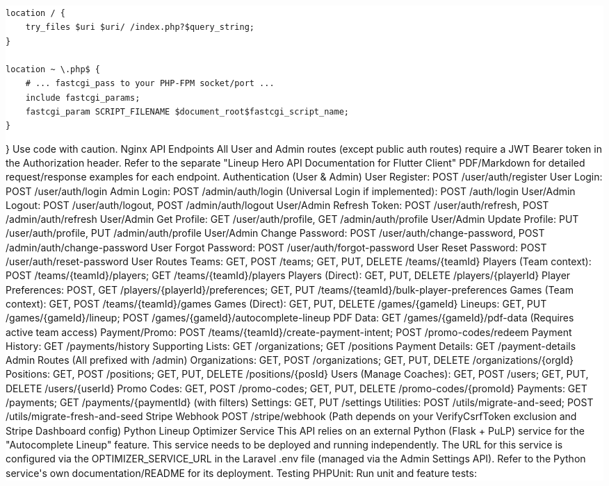     location / {
        try_files $uri $uri/ /index.php?$query_string;
    }

    location ~ \.php$ {
        # ... fastcgi_pass to your PHP-FPM socket/port ...
        include fastcgi_params;
        fastcgi_param SCRIPT_FILENAME $document_root$fastcgi_script_name;
    }
}
Use code with caution.
Nginx
API Endpoints
All User and Admin routes (except public auth routes) require a JWT Bearer token in the Authorization header.
Refer to the separate "Lineup Hero API Documentation for Flutter Client" PDF/Markdown for detailed request/response examples for each endpoint.
Authentication (User & Admin)
User Register: POST /user/auth/register
User Login: POST /user/auth/login
Admin Login: POST /admin/auth/login
(Universal Login if implemented): POST /auth/login
User/Admin Logout: POST /user/auth/logout, POST /admin/auth/logout
User/Admin Refresh Token: POST /user/auth/refresh, POST /admin/auth/refresh
User/Admin Get Profile: GET /user/auth/profile, GET /admin/auth/profile
User/Admin Update Profile: PUT /user/auth/profile, PUT /admin/auth/profile
User/Admin Change Password: POST /user/auth/change-password, POST /admin/auth/change-password
User Forgot Password: POST /user/auth/forgot-password
User Reset Password: POST /user/auth/reset-password
User Routes
Teams: GET, POST /teams; GET, PUT, DELETE /teams/{teamId}
Players (Team context): POST /teams/{teamId}/players; GET /teams/{teamId}/players
Players (Direct): GET, PUT, DELETE /players/{playerId}
Player Preferences: POST, GET /players/{playerId}/preferences; GET, PUT /teams/{teamId}/bulk-player-preferences
Games (Team context): GET, POST /teams/{teamId}/games
Games (Direct): GET, PUT, DELETE /games/{gameId}
Lineups: GET, PUT /games/{gameId}/lineup; POST /games/{gameId}/autocomplete-lineup
PDF Data: GET /games/{gameId}/pdf-data (Requires active team access)
Payment/Promo: POST /teams/{teamId}/create-payment-intent; POST /promo-codes/redeem
Payment History: GET /payments/history
Supporting Lists: GET /organizations; GET /positions
Payment Details: GET /payment-details
Admin Routes
(All prefixed with /admin)
Organizations: GET, POST /organizations; GET, PUT, DELETE /organizations/{orgId}
Positions: GET, POST /positions; GET, PUT, DELETE /positions/{posId}
Users (Manage Coaches): GET, POST /users; GET, PUT, DELETE /users/{userId}
Promo Codes: GET, POST /promo-codes; GET, PUT, DELETE /promo-codes/{promoId}
Payments: GET /payments; GET /payments/{paymentId} (with filters)
Settings: GET, PUT /settings
Utilities: POST /utils/migrate-and-seed; POST /utils/migrate-fresh-and-seed
Stripe Webhook
POST /stripe/webhook (Path depends on your VerifyCsrfToken exclusion and Stripe Dashboard config)
Python Lineup Optimizer Service
This API relies on an external Python (Flask + PuLP) service for the "Autocomplete Lineup" feature.
This service needs to be deployed and running independently.
The URL for this service is configured via the OPTIMIZER_SERVICE_URL in the Laravel .env file (managed via the Admin Settings API).
Refer to the Python service's own documentation/README for its deployment.
Testing
PHPUnit: Run unit and feature tests: